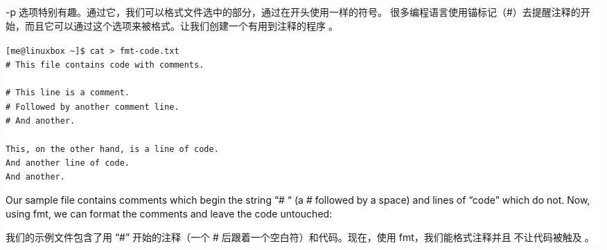 -p 选项特别有趣。通过它，我们可以格式文件选中的部分，通过在开头使用一样的符号。
很多编程语言使用锚标记（#）去提醒注释的开始，而且它可以通过这个选项来被格式。让我们创建一个有用到注释的程序 。

    [me@linuxbox ~]$ cat > fmt-code.txt
    # This file contains code with comments.

    # This line is a comment.
    # Followed by another comment line.
    # And another.

    This, on the other hand, is a line of code.
    And another line of code.
    And another.

Our sample file contains comments which begin the string “# “ (a # followed by a space)
and lines of “code” which do not. Now, using fmt, we can format the comments and
leave the code untouched:

我们的示例文件包含了用 “#” 开始的注释（一个 # 后跟着一个空白符）和代码。现在，使用 fmt，我们能格式注释并且
不让代码被触及 。

